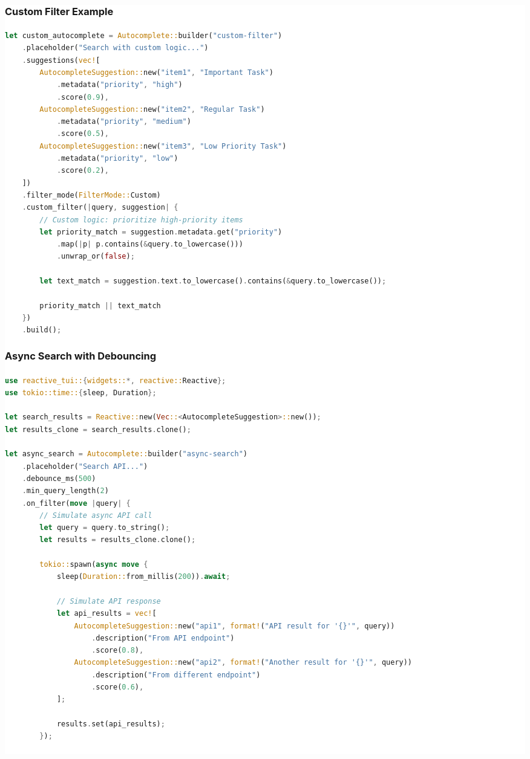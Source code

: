 ### Custom Filter Example

```rust
let custom_autocomplete = Autocomplete::builder("custom-filter")
    .placeholder("Search with custom logic...")
    .suggestions(vec![
        AutocompleteSuggestion::new("item1", "Important Task")
            .metadata("priority", "high")
            .score(0.9),
        AutocompleteSuggestion::new("item2", "Regular Task")
            .metadata("priority", "medium")
            .score(0.5),
        AutocompleteSuggestion::new("item3", "Low Priority Task")
            .metadata("priority", "low")
            .score(0.2),
    ])
    .filter_mode(FilterMode::Custom)
    .custom_filter(|query, suggestion| {
        // Custom logic: prioritize high-priority items
        let priority_match = suggestion.metadata.get("priority")
            .map(|p| p.contains(&query.to_lowercase()))
            .unwrap_or(false);
        
        let text_match = suggestion.text.to_lowercase().contains(&query.to_lowercase());
        
        priority_match || text_match
    })
    .build();
```

### Async Search with Debouncing

```rust
use reactive_tui::{widgets::*, reactive::Reactive};
use tokio::time::{sleep, Duration};

let search_results = Reactive::new(Vec::<AutocompleteSuggestion>::new());
let results_clone = search_results.clone();

let async_search = Autocomplete::builder("async-search")
    .placeholder("Search API...")
    .debounce_ms(500)
    .min_query_length(2)
    .on_filter(move |query| {
        // Simulate async API call
        let query = query.to_string();
        let results = results_clone.clone();
        
        tokio::spawn(async move {
            sleep(Duration::from_millis(200)).await;
            
            // Simulate API response
            let api_results = vec![
                AutocompleteSuggestion::new("api1", format!("API result for '{}'", query))
                    .description("From API endpoint")
                    .score(0.8),
                AutocompleteSuggestion::new("api2", format!("Another result for '{}'", query)) 
                    .description("From different endpoint")
                    .score(0.6),
            ];
            
            results.set(api_results);
        });
        
```